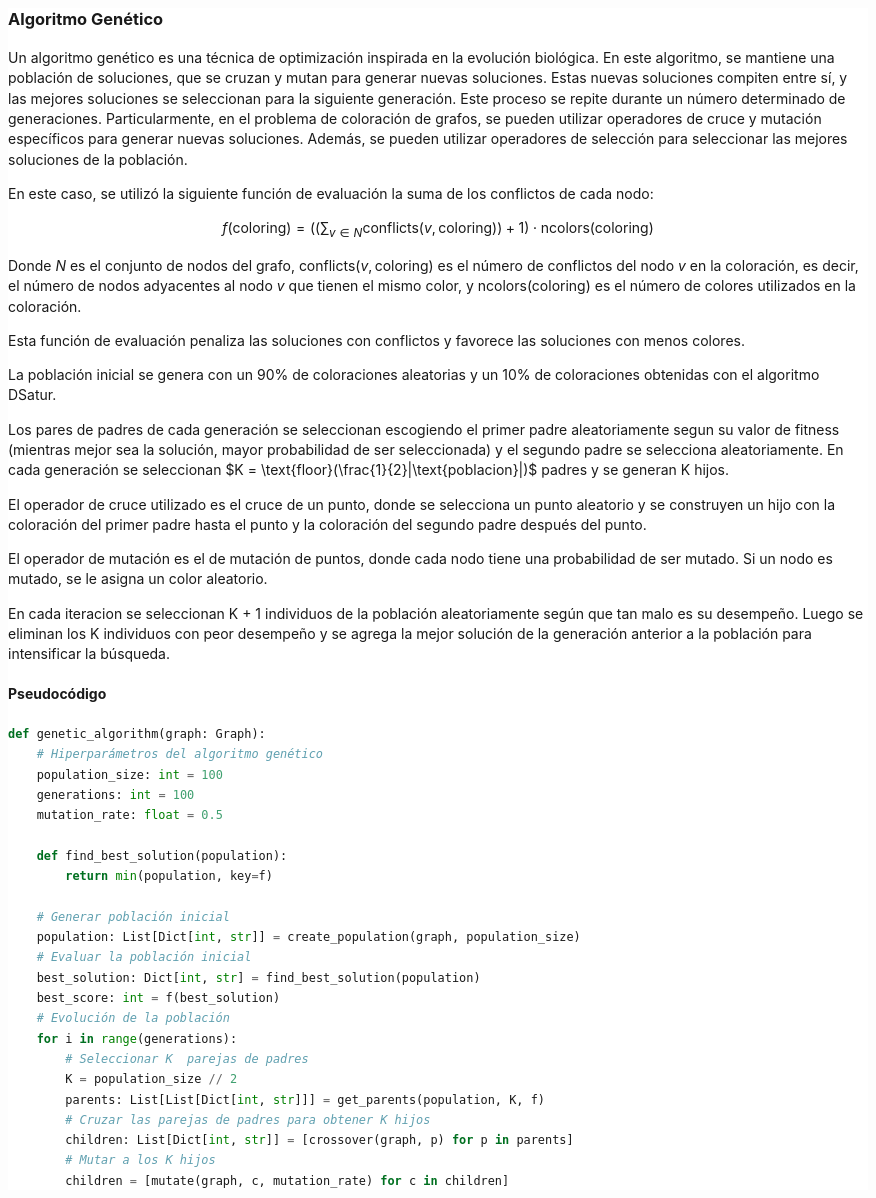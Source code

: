 ### Algoritmo Genético

Un algoritmo genético es una técnica de optimización inspirada en la evolución biológica. En este algoritmo, se mantiene una población de soluciones, que se cruzan y mutan para generar nuevas soluciones. Estas nuevas soluciones compiten entre sí, y las mejores soluciones se seleccionan para la siguiente generación. Este proceso se repite durante un número determinado de generaciones. Particularmente, en el problema de coloración de grafos, se pueden utilizar operadores de cruce y mutación específicos para generar nuevas soluciones. Además, se pueden utilizar operadores de selección para seleccionar las mejores soluciones de la población.

En este caso, se utilizó la siguiente función de evaluación la suma de los conflictos de cada nodo:

$$f(\text{coloring}) = \left(\left(\sum_{v \in N} \text{conflicts}(v, \text{coloring})\right) + 1\right) \cdot \text{ncolors}(\text{coloring})$$

Donde $N$ es el conjunto de nodos del grafo, $\text{conflicts}(v, \text{coloring})$ es el número de conflictos del nodo $v$ en la coloración, es decir, el número de nodos adyacentes al nodo $v$ que tienen el mismo color, y $\text{ncolors}(\text{coloring})$ es el número de colores utilizados en la coloración.

Esta función de evaluación penaliza las soluciones con conflictos y favorece las soluciones con menos colores. 

La población inicial se genera con un 90% de coloraciones aleatorias y un 10% de coloraciones obtenidas con el algoritmo DSatur. 

Los pares de padres de cada generación se seleccionan escogiendo el primer padre aleatoriamente segun su valor de fitness (mientras mejor sea la solución, mayor probabilidad de ser seleccionada) y el segundo padre se selecciona aleatoriamente. En cada generación se seleccionan $K = \text{floor}(\frac{1}{2}|\text{poblacion}|)$ padres y se generan K hijos.

El operador de cruce utilizado es el cruce de un punto, donde se selecciona un punto aleatorio y se construyen un hijo con la coloración del primer padre hasta el punto y la coloración del segundo padre después del punto.

El operador de mutación es el de mutación de puntos, donde cada nodo tiene una probabilidad de ser mutado. Si un nodo es mutado, se le asigna un color aleatorio.

En cada iteracion se seleccionan K + 1 individuos de la población aleatoriamente según que tan malo es su desempeño. Luego se eliminan los K individuos con peor desempeño y se agrega la mejor solución de la generación anterior a la población para intensificar la búsqueda.

#### Pseudocódigo

```python
def genetic_algorithm(graph: Graph):
    # Hiperparámetros del algoritmo genético
    population_size: int = 100
    generations: int = 100
    mutation_rate: float = 0.5

    def find_best_solution(population):
        return min(population, key=f)

    # Generar población inicial
    population: List[Dict[int, str]] = create_population(graph, population_size)
    # Evaluar la población inicial
    best_solution: Dict[int, str] = find_best_solution(population)
    best_score: int = f(best_solution)
    # Evolución de la población
    for i in range(generations):
        # Seleccionar K  parejas de padres
        K = population_size // 2
        parents: List[List[Dict[int, str]]] = get_parents(population, K, f)
        # Cruzar las parejas de padres para obtener K hijos
        children: List[Dict[int, str]] = [crossover(graph, p) for p in parents]
        # Mutar a los K hijos
        children = [mutate(graph, c, mutation_rate) for c in children]
```
